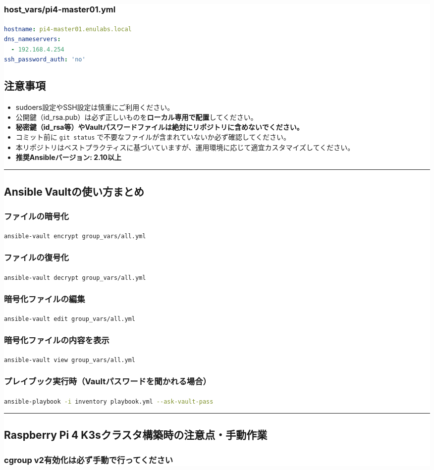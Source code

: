 ### host_vars/pi4-master01.yml
```yaml
hostname: pi4-master01.enulabs.local
dns_nameservers:
  - 192.168.4.254
ssh_password_auth: 'no'
```

## 注意事項
- sudoers設定やSSH設定は慎重にご利用ください。
- 公開鍵（id_rsa.pub）は必ず正しいものを**ローカル専用で配置**してください。
- **秘密鍵（id_rsa等）やVaultパスワードファイルは絶対にリポジトリに含めないでください。**
- コミット前に `git status` で不要なファイルが含まれていないか必ず確認してください。
- 本リポジトリはベストプラクティスに基づいていますが、運用環境に応じて適宜カスタマイズしてください。
- **推奨Ansibleバージョン: 2.10以上**

---

## Ansible Vaultの使い方まとめ

### ファイルの暗号化
```bash
ansible-vault encrypt group_vars/all.yml
```

### ファイルの復号化
```bash
ansible-vault decrypt group_vars/all.yml
```

### 暗号化ファイルの編集
```bash
ansible-vault edit group_vars/all.yml
```

### 暗号化ファイルの内容を表示
```bash
ansible-vault view group_vars/all.yml
```

### プレイブック実行時（Vaultパスワードを聞かれる場合）
```bash
ansible-playbook -i inventory playbook.yml --ask-vault-pass
```

---

## Raspberry Pi 4 K3sクラスタ構築時の注意点・手動作業

### cgroup v2有効化は必ず手動で行ってください
